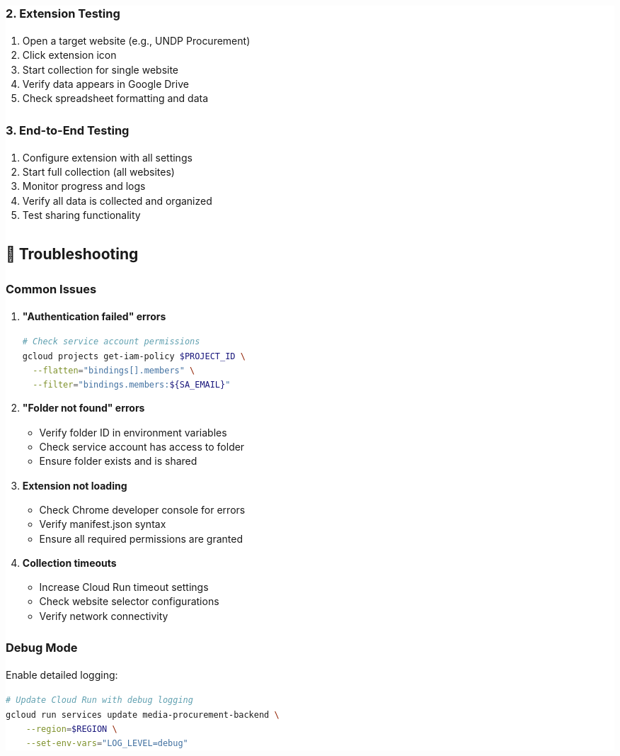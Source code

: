 ### 2. Extension Testing

1. Open a target website (e.g., UNDP Procurement)
2. Click extension icon
3. Start collection for single website
4. Verify data appears in Google Drive
5. Check spreadsheet formatting and data

### 3. End-to-End Testing

1. Configure extension with all settings
2. Start full collection (all websites)
3. Monitor progress and logs
4. Verify all data is collected and organized
5. Test sharing functionality

## 🔧 Troubleshooting

### Common Issues

1. **"Authentication failed" errors**
   ```bash
   # Check service account permissions
   gcloud projects get-iam-policy $PROJECT_ID \
     --flatten="bindings[].members" \
     --filter="bindings.members:${SA_EMAIL}"
   ```

2. **"Folder not found" errors**
   - Verify folder ID in environment variables
   - Check service account has access to folder
   - Ensure folder exists and is shared

3. **Extension not loading**
   - Check Chrome developer console for errors
   - Verify manifest.json syntax
   - Ensure all required permissions are granted

4. **Collection timeouts**
   - Increase Cloud Run timeout settings
   - Check website selector configurations
   - Verify network connectivity

### Debug Mode

Enable detailed logging:

```bash
# Update Cloud Run with debug logging
gcloud run services update media-procurement-backend \
    --region=$REGION \
    --set-env-vars="LOG_LEVEL=debug"
```
